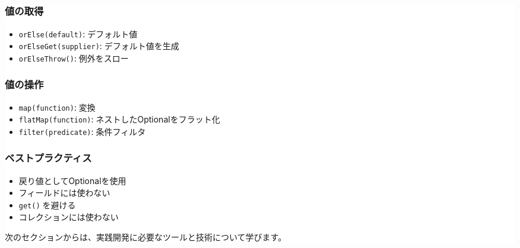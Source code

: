 ### 値の取得
- `orElse(default)`: デフォルト値
- `orElseGet(supplier)`: デフォルト値を生成
- `orElseThrow()`: 例外をスロー

### 値の操作
- `map(function)`: 変換
- `flatMap(function)`: ネストしたOptionalをフラット化
- `filter(predicate)`: 条件フィルタ

### ベストプラクティス
- 戻り値としてOptionalを使用
- フィールドには使わない
- `get()` を避ける
- コレクションには使わない

次のセクションからは、実践開発に必要なツールと技術について学びます。
